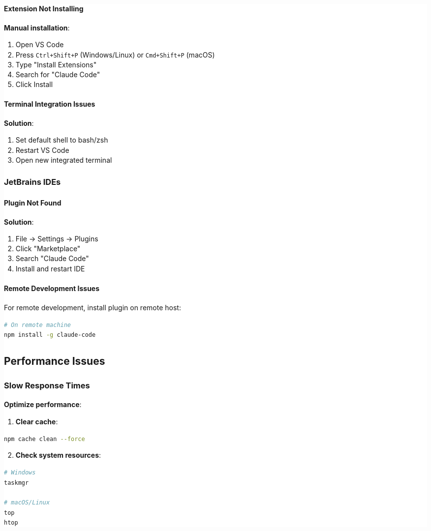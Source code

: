 #### Extension Not Installing

**Manual installation**:
1. Open VS Code
2. Press `Ctrl+Shift+P` (Windows/Linux) or `Cmd+Shift+P` (macOS)
3. Type "Install Extensions"
4. Search for "Claude Code"
5. Click Install

#### Terminal Integration Issues

**Solution**:
1. Set default shell to bash/zsh
2. Restart VS Code
3. Open new integrated terminal

### JetBrains IDEs

#### Plugin Not Found

**Solution**:
1. File → Settings → Plugins
2. Click "Marketplace"
3. Search "Claude Code"
4. Install and restart IDE

#### Remote Development Issues

For remote development, install plugin on remote host:
```bash
# On remote machine
npm install -g claude-code
```

## Performance Issues

### Slow Response Times

**Optimize performance**:

1. **Clear cache**:
```bash
npm cache clean --force
```

2. **Check system resources**:
```bash
# Windows
taskmgr

# macOS/Linux
top
htop
```
